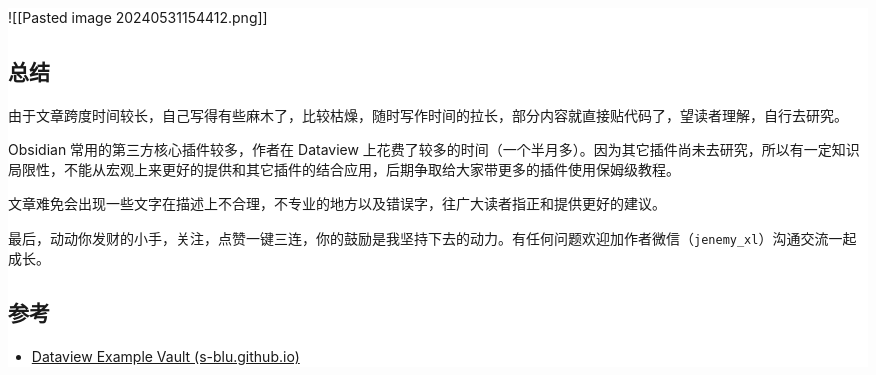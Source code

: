 ![[Pasted image 20240531154412.png]]

## 总结

由于文章跨度时间较长，自己写得有些麻木了，比较枯燥，随时写作时间的拉长，部分内容就直接贴代码了，望读者理解，自行去研究。

Obsidian 常用的第三方核心插件较多，作者在 Dataview 上花费了较多的时间（一个半月多）。因为其它插件尚未去研究，所以有一定知识局限性，不能从宏观上来更好的提供和其它插件的结合应用，后期争取给大家带更多的插件使用保姆级教程。

文章难免会出现一些文字在描述上不合理，不专业的地方以及错误字，往广大读者指正和提供更好的建议。

最后，动动你发财的小手，关注，点赞一键三连，你的鼓励是我坚持下去的动力。有任何问题欢迎加作者微信（`jenemy_xl`）沟通交流一起成长。

## 参考

- [Dataview Example Vault (s-blu.github.io)](https://s-blu.github.io/obsidian_dataview_example_vault/)

